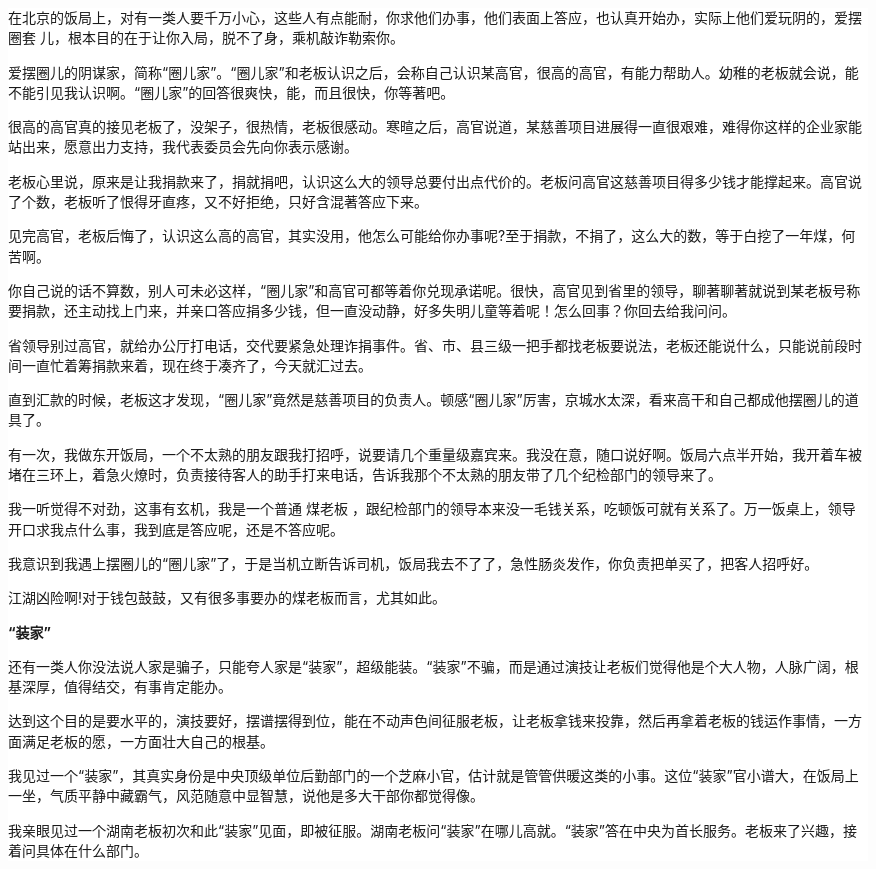  <p>
  在北京的饭局上，对有一类人要千万小心，这些人有点能耐，你求他们办事，他们表面上答应，也认真开始办，实际上他们爱玩阴的，爱摆
  <ok href="https://www.ntdtv.com/gb/圈套.htm">
   圈套
  </ok>
  儿，根本目的在于让你入局，脱不了身，乘机敲诈勒索你。
 </p>
 <p>
  爱摆圈儿的阴谋家，简称“圈儿家”。“圈儿家”和老板认识之后，会称自己认识某高官，很高的高官，有能力帮助人。幼稚的老板就会说，能不能引见我认识啊。“圈儿家”的回答很爽快，能，而且很快，你等著吧。
 </p>
 <p>
  很高的高官真的接见老板了，没架子，很热情，老板很感动。寒暄之后，高官说道，某慈善项目进展得一直很艰难，难得你这样的企业家能站出来，愿意出力支持，我代表委员会先向你表示感谢。
 </p>
 <p>
  老板心里说，原来是让我捐款来了，捐就捐吧，认识这么大的领导总要付出点代价的。老板问高官这慈善项目得多少钱才能撑起来。高官说了个数，老板听了恨得牙直疼，又不好拒绝，只好含混著答应下来。
 </p>
 <p>
  见完高官，老板后悔了，认识这么高的高官，其实没用，他怎么可能给你办事呢?至于捐款，不捐了，这么大的数，等于白挖了一年煤，何苦啊。
 </p>
 <p>
  你自己说的话不算数，别人可未必这样，“圈儿家”和高官可都等着你兑现承诺呢。很快，高官见到省里的领导，聊著聊著就说到某老板号称要捐款，还主动找上门来，并亲口答应捐多少钱，但一直没动静，好多失明儿童等着呢！怎么回事？你回去给我问问。
 </p>
 <p>
  省领导别过高官，就给办公厅打电话，交代要紧急处理诈捐事件。省、市、县三级一把手都找老板要说法，老板还能说什么，只能说前段时间一直忙着筹捐款来着，现在终于凑齐了，今天就汇过去。
 </p>
 <p>
  直到汇款的时候，老板这才发现，“圈儿家”竟然是慈善项目的负责人。顿感“圈儿家”厉害，京城水太深，看来高干和自己都成他摆圈儿的道具了。
 </p>
 <p>
  有一次，我做东开饭局，一个不太熟的朋友跟我打招呼，说要请几个重量级嘉宾来。我没在意，随口说好啊。饭局六点半开始，我开着车被堵在三环上，着急火燎时，负责接待客人的助手打来电话，告诉我那个不太熟的朋友带了几个纪检部门的领导来了。
 </p>
 <p>
  我一听觉得不对劲，这事有玄机，我是一个普通
  <ok href="https://www.ntdtv.com/gb/煤老板.htm">
   煤老板
  </ok>
  ，跟纪检部门的领导本来没一毛钱关系，吃顿饭可就有关系了。万一饭桌上，领导开口求我点什么事，我到底是答应呢，还是不答应呢。
 </p>
 <p>
  我意识到我遇上摆圈儿的“圈儿家”了，于是当机立断告诉司机，饭局我去不了了，急性肠炎发作，你负责把单买了，把客人招呼好。
 </p>
 <p>
  江湖凶险啊!对于钱包鼓鼓，又有很多事要办的煤老板而言，尤其如此。
 </p>
 <p>
  <strong>
   “装家”
  </strong>
 </p>
 <p>
  还有一类人你没法说人家是骗子，只能夸人家是“装家”，超级能装。“装家”不骗，而是通过演技让老板们觉得他是个大人物，人脉广阔，根基深厚，值得结交，有事肯定能办。
 </p>
 <p>
  达到这个目的是要水平的，演技要好，摆谱摆得到位，能在不动声色间征服老板，让老板拿钱来投靠，然后再拿着老板的钱运作事情，一方面满足老板的愿，一方面壮大自己的根基。
 </p>
 <p>
  我见过一个“装家”，其真实身份是中央顶级单位后勤部门的一个芝麻小官，估计就是管管供暖这类的小事。这位“装家”官小谱大，在饭局上一坐，气质平静中藏霸气，风范随意中显智慧，说他是多大干部你都觉得像。
 </p>
 <p>
  我亲眼见过一个湖南老板初次和此“装家”见面，即被征服。湖南老板问“装家”在哪儿高就。“装家”答在中央为首长服务。老板来了兴趣，接着问具体在什么部门。
 </p>
 <p>